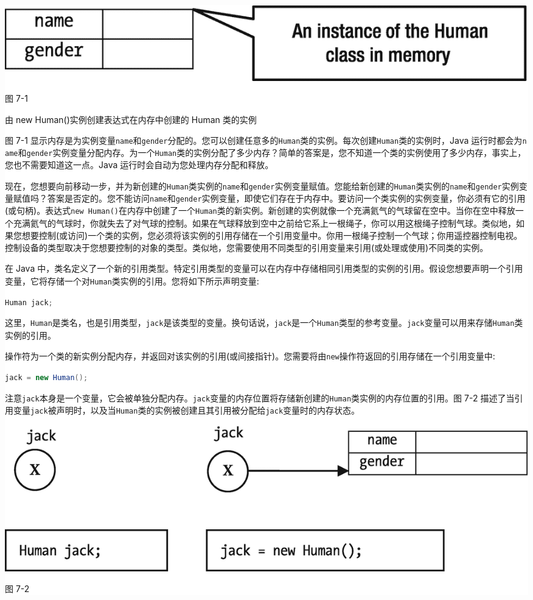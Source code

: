 ![img/323069_3_En_7_Fig1_HTML.png](img/323069_3_En_7_Fig1_HTML.png)

图 7-1

由 new Human()实例创建表达式在内存中创建的 Human 类的实例

图 7-1 显示内存是为实例变量`name`和`gender`分配的。您可以创建任意多的`Human`类的实例。每次创建`Human`类的实例时，Java 运行时都会为`name`和`gender`实例变量分配内存。为一个`Human`类的实例分配了多少内存？简单的答案是，您不知道一个类的实例使用了多少内存，事实上，您也不需要知道这一点。Java 运行时会自动为您处理内存分配和释放。

现在，您想要向前移动一步，并为新创建的`Human`类实例的`name`和`gender`实例变量赋值。您能给新创建的`Human`类实例的`name`和`gender`实例变量赋值吗？答案是否定的。您不能访问`name`和`gender`实例变量，即使它们存在于内存中。要访问一个类实例的实例变量，你必须有它的引用(或句柄)。表达式`new Human()`在内存中创建了一个`Human`类的新实例。新创建的实例就像一个充满氦气的气球留在空中。当你在空中释放一个充满氦气的气球时，你就失去了对气球的控制。如果在气球释放到空中之前给它系上一根绳子，你可以用这根绳子控制气球。类似地，如果您想要控制(或访问)一个类的实例，您必须将该实例的引用存储在一个引用变量中。你用一根绳子控制一个气球；你用遥控器控制电视。控制设备的类型取决于您想要控制的对象的类型。类似地，您需要使用不同类型的引用变量来引用(或处理或使用)不同类的实例。

在 Java 中，类名定义了一个新的引用类型。特定引用类型的变量可以在内存中存储相同引用类型的实例的引用。假设您想要声明一个引用变量，它将存储一个对`Human`类实例的引用。您将如下所示声明变量:

```java
Human jack;

```

这里，`Human`是类名，也是引用类型，`jack`是该类型的变量。换句话说，`jack`是一个`Human`类型的参考变量。`jack`变量可以用来存储`Human`类实例的引用。

操作符为一个类的新实例分配内存，并返回对该实例的引用(或间接指针)。您需要将由`new`操作符返回的引用存储在一个引用变量中:

```java
jack = new Human();

```

注意`jack`本身是一个变量，它会被单独分配内存。`jack`变量的内存位置将存储新创建的`Human`类实例的内存位置的引用。图 7-2 描述了当引用变量`jack`被声明时，以及当`Human`类的实例被创建且其引用被分配给`jack`变量时的内存状态。

![img/323069_3_En_7_Fig2_HTML.png](img/323069_3_En_7_Fig2_HTML.png)

图 7-2
